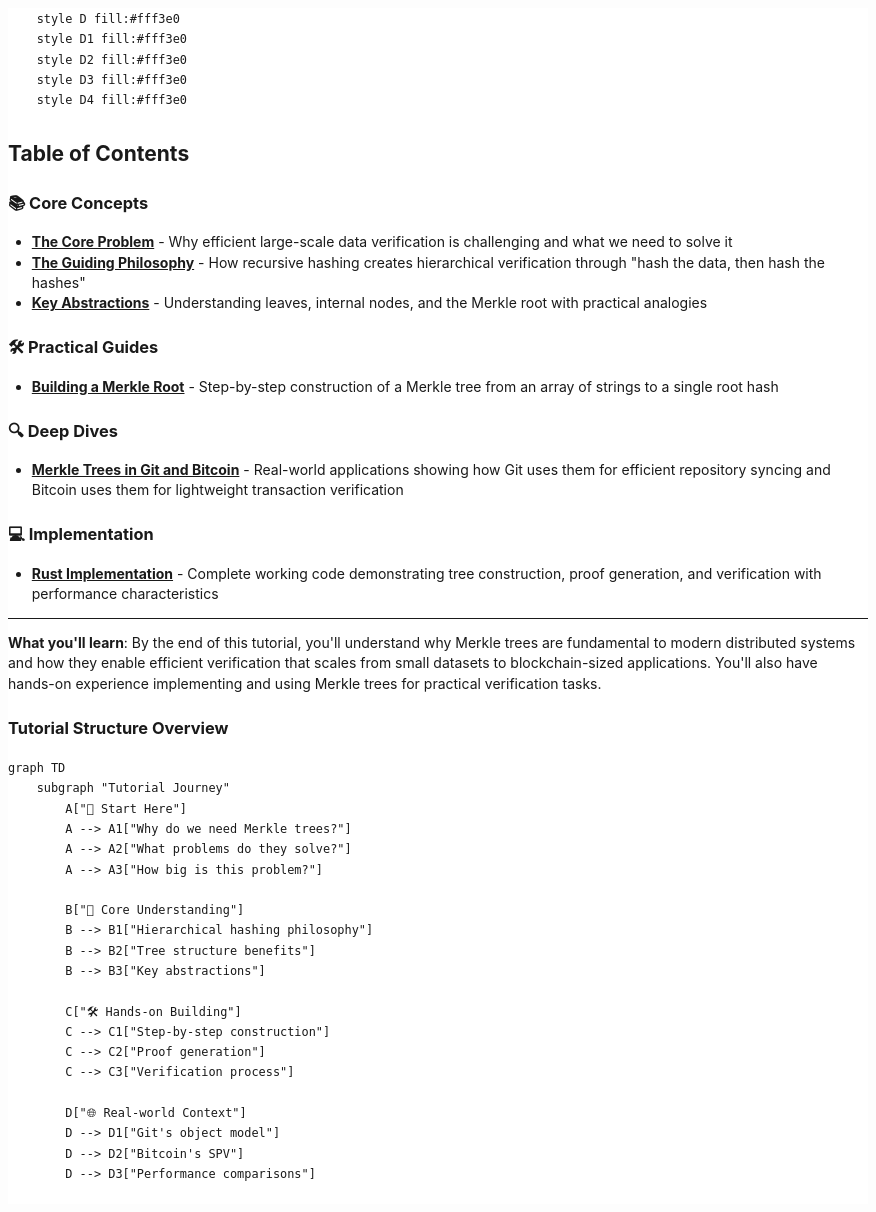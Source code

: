 ```mermaid
    style D fill:#fff3e0
    style D1 fill:#fff3e0
    style D2 fill:#fff3e0
    style D3 fill:#fff3e0
    style D4 fill:#fff3e0
```

## Table of Contents

### 📚 Core Concepts
- **[The Core Problem](01-concepts-01-the-core-problem.md)** - Why efficient large-scale data verification is challenging and what we need to solve it
- **[The Guiding Philosophy](01-concepts-02-the-guiding-philosophy.md)** - How recursive hashing creates hierarchical verification through "hash the data, then hash the hashes"
- **[Key Abstractions](01-concepts-03-key-abstractions.md)** - Understanding leaves, internal nodes, and the Merkle root with practical analogies

### 🛠️ Practical Guides  
- **[Building a Merkle Root](02-guides-01-building-a-merkle-root.md)** - Step-by-step construction of a Merkle tree from an array of strings to a single root hash

### 🔍 Deep Dives
- **[Merkle Trees in Git and Bitcoin](03-deep-dive-01-merkle-trees-in-git-and-bitcoin.md)** - Real-world applications showing how Git uses them for efficient repository syncing and Bitcoin uses them for lightweight transaction verification

### 💻 Implementation
- **[Rust Implementation](04-rust-implementation.md)** - Complete working code demonstrating tree construction, proof generation, and verification with performance characteristics

---

**What you'll learn**: By the end of this tutorial, you'll understand why Merkle trees are fundamental to modern distributed systems and how they enable efficient verification that scales from small datasets to blockchain-sized applications. You'll also have hands-on experience implementing and using Merkle trees for practical verification tasks.

### Tutorial Structure Overview

```mermaid
graph TD
    subgraph "Tutorial Journey"
        A["🚀 Start Here"]
        A --> A1["Why do we need Merkle trees?"]
        A --> A2["What problems do they solve?"]
        A --> A3["How big is this problem?"]
        
        B["🧠 Core Understanding"]
        B --> B1["Hierarchical hashing philosophy"]
        B --> B2["Tree structure benefits"]
        B --> B3["Key abstractions"]
        
        C["🛠️ Hands-on Building"]
        C --> C1["Step-by-step construction"]
        C --> C2["Proof generation"]
        C --> C3["Verification process"]
        
        D["🌐 Real-world Context"]
        D --> D1["Git's object model"]
        D --> D2["Bitcoin's SPV"]
        D --> D3["Performance comparisons"]
        
```